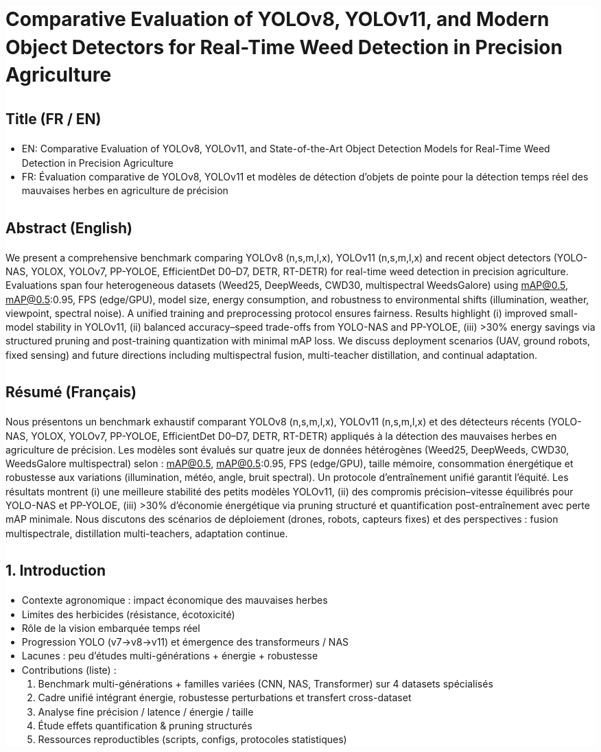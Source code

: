 # Comparative Evaluation of YOLOv8, YOLOv11, and Modern Object Detectors for Real-Time Weed Detection in Precision Agriculture

## Title (FR / EN)

- EN: Comparative Evaluation of YOLOv8, YOLOv11, and State-of-the-Art Object Detection Models for Real-Time Weed Detection in Precision Agriculture
- FR: Évaluation comparative de YOLOv8, YOLOv11 et modèles de détection d’objets de pointe pour la détection temps réel des mauvaises herbes en agriculture de précision

## Abstract (English)

We present a comprehensive benchmark comparing YOLOv8 (n,s,m,l,x), YOLOv11 (n,s,m,l,x) and recent object detectors (YOLO-NAS, YOLOX, YOLOv7, PP-YOLOE, EfficientDet D0–D7, DETR, RT-DETR) for real-time weed detection in precision agriculture. Evaluations span four heterogeneous datasets (Weed25, DeepWeeds, CWD30, multispectral WeedsGalore) using mAP@0.5, mAP@0.5:0.95, FPS (edge/GPU), model size, energy consumption, and robustness to environmental shifts (illumination, weather, viewpoint, spectral noise). A unified training and preprocessing protocol ensures fairness. Results highlight (i) improved small-model stability in YOLOv11, (ii) balanced accuracy–speed trade-offs from YOLO-NAS and PP-YOLOE, (iii) >30% energy savings via structured pruning and post-training quantization with minimal mAP loss. We discuss deployment scenarios (UAV, ground robots, fixed sensing) and future directions including multispectral fusion, multi-teacher distillation, and continual adaptation.

## Résumé (Français)

Nous présentons un benchmark exhaustif comparant YOLOv8 (n,s,m,l,x), YOLOv11 (n,s,m,l,x) et des détecteurs récents (YOLO-NAS, YOLOX, YOLOv7, PP-YOLOE, EfficientDet D0–D7, DETR, RT-DETR) appliqués à la détection des mauvaises herbes en agriculture de précision. Les modèles sont évalués sur quatre jeux de données hétérogènes (Weed25, DeepWeeds, CWD30, WeedsGalore multispectral) selon : mAP@0.5, mAP@0.5:0.95, FPS (edge/GPU), taille mémoire, consommation énergétique et robustesse aux variations (illumination, météo, angle, bruit spectral). Un protocole d’entraînement unifié garantit l’équité. Les résultats montrent (i) une meilleure stabilité des petits modèles YOLOv11, (ii) des compromis précision–vitesse équilibrés pour YOLO-NAS et PP-YOLOE, (iii) >30% d’économie énergétique via pruning structuré et quantification post-entraînement avec perte mAP minimale. Nous discutons des scénarios de déploiement (drones, robots, capteurs fixes) et des perspectives : fusion multispectrale, distillation multi-teachers, adaptation continue.

## 1. Introduction

- Contexte agronomique : impact économique des mauvaises herbes
- Limites des herbicides (résistance, écotoxicité)
- Rôle de la vision embarquée temps réel
- Progression YOLO (v7→v8→v11) et émergence des transformeurs / NAS
- Lacunes : peu d’études multi-générations + énergie + robustesse
- Contributions (liste) :
  1. Benchmark multi-générations + familles variées (CNN, NAS, Transformer) sur 4 datasets spécialisés
  2. Cadre unifié intégrant énergie, robustesse perturbations et transfert cross-dataset
  3. Analyse fine précision / latence / énergie / taille
  4. Étude effets quantification & pruning structurés
  5. Ressources reproductibles (scripts, configs, protocoles statistiques)
